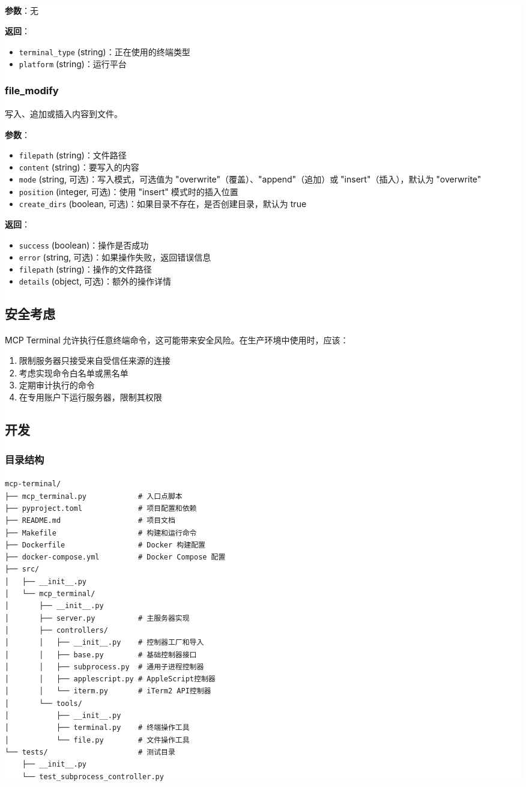 **参数**：无

**返回**：

- `terminal_type` (string)：正在使用的终端类型
- `platform` (string)：运行平台

### file_modify

写入、追加或插入内容到文件。

**参数**：

- `filepath` (string)：文件路径
- `content` (string)：要写入的内容
- `mode` (string, 可选)：写入模式，可选值为 "overwrite"（覆盖）、"append"（追加）或 "insert"（插入），默认为 "overwrite"
- `position` (integer, 可选)：使用 "insert" 模式时的插入位置
- `create_dirs` (boolean, 可选)：如果目录不存在，是否创建目录，默认为 true

**返回**：

- `success` (boolean)：操作是否成功
- `error` (string, 可选)：如果操作失败，返回错误信息
- `filepath` (string)：操作的文件路径
- `details` (object, 可选)：额外的操作详情

## 安全考虑

MCP Terminal 允许执行任意终端命令，这可能带来安全风险。在生产环境中使用时，应该：

1. 限制服务器只接受来自受信任来源的连接
2. 考虑实现命令白名单或黑名单
3. 定期审计执行的命令
4. 在专用账户下运行服务器，限制其权限

## 开发

### 目录结构

```
mcp-terminal/
├── mcp_terminal.py            # 入口点脚本
├── pyproject.toml             # 项目配置和依赖
├── README.md                  # 项目文档
├── Makefile                   # 构建和运行命令
├── Dockerfile                 # Docker 构建配置
├── docker-compose.yml         # Docker Compose 配置
├── src/
│   ├── __init__.py
│   └── mcp_terminal/
│       ├── __init__.py
│       ├── server.py          # 主服务器实现
│       ├── controllers/
│       │   ├── __init__.py    # 控制器工厂和导入
│       │   ├── base.py        # 基础控制器接口
│       │   ├── subprocess.py  # 通用子进程控制器
│       │   ├── applescript.py # AppleScript控制器
│       │   └── iterm.py       # iTerm2 API控制器
│       └── tools/
│           ├── __init__.py
│           ├── terminal.py    # 终端操作工具
│           └── file.py        # 文件操作工具
└── tests/                     # 测试目录
    ├── __init__.py
    └── test_subprocess_controller.py
```
